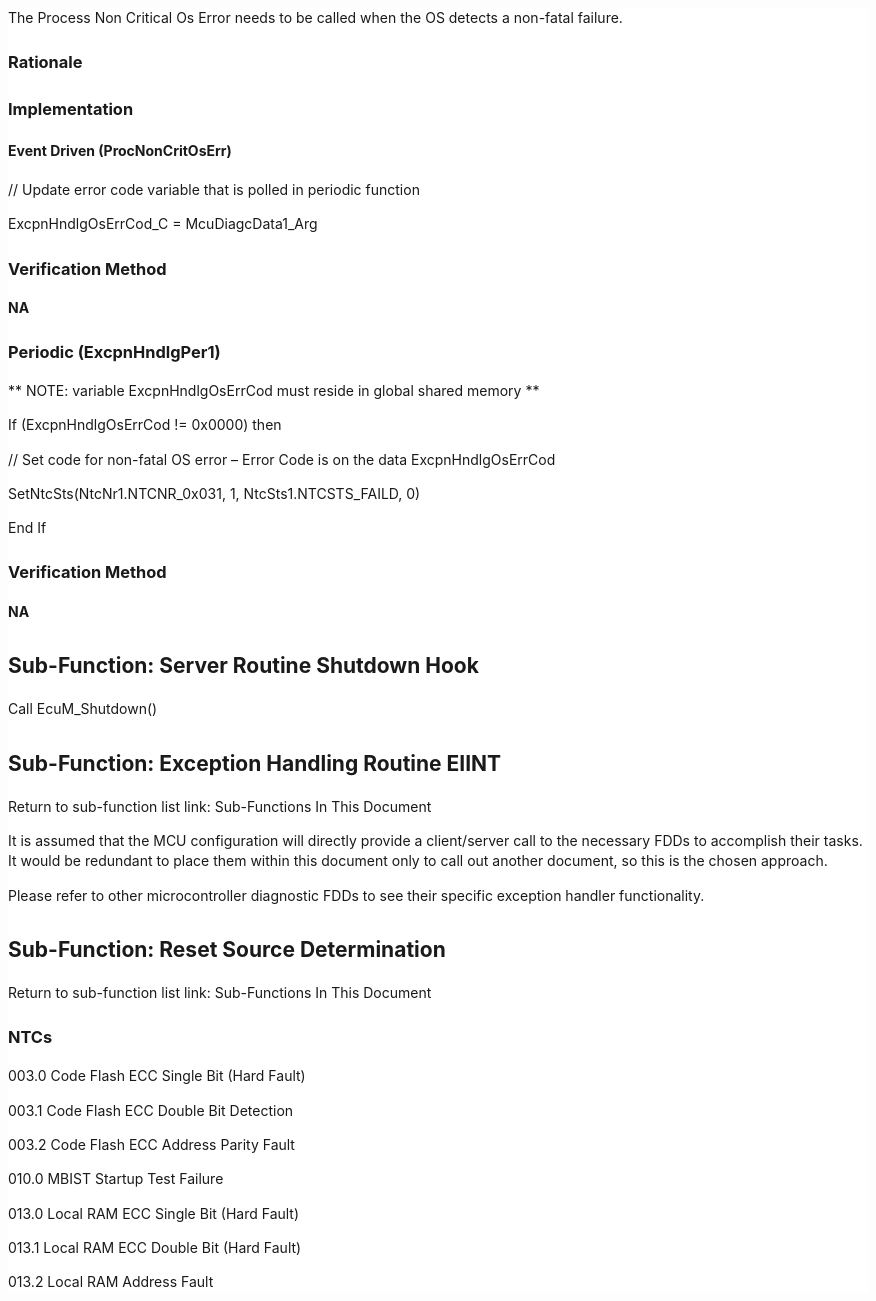 The Process Non Critical Os Error needs to be called when the OS detects
a non-fatal failure.

### Rationale

### Implementation

#### Event Driven (ProcNonCritOsErr)

// Update error code variable that is polled in periodic function

ExcpnHndlgOsErrCod_C = McuDiagcData1_Arg

### Verification Method

**NA**

### Periodic (ExcpnHndlgPer1)

\*\* NOTE: variable ExcpnHndlgOsErrCod must reside in global shared
memory \*\*

If (ExcpnHndlgOsErrCod != 0x0000) then

// Set code for non-fatal OS error – Error Code is on the data
ExcpnHndlgOsErrCod

SetNtcSts(NtcNr1.NTCNR_0x031, 1, NtcSts1.NTCSTS_FAILD, 0)

End If

### Verification Method

**NA**

## Sub-Function: Server Routine Shutdown Hook 

Call EcuM_Shutdown()

## Sub-Function: Exception Handling Routine EIINT

Return to sub-function list link: Sub-Functions In This Document

It is assumed that the MCU configuration will directly provide a
client/server call to the necessary FDDs to accomplish their tasks. It
would be redundant to place them within this document only to call out
another document, so this is the chosen approach.

Please refer to other microcontroller diagnostic FDDs to see their
specific exception handler functionality.

## Sub-Function: Reset Source Determination

Return to sub-function list link: Sub-Functions In This Document

### NTCs

003.0 Code Flash ECC Single Bit (Hard Fault)

003.1 Code Flash ECC Double Bit Detection

003.2 Code Flash ECC Address Parity Fault

010.0 MBIST Startup Test Failure

013.0 Local RAM ECC Single Bit (Hard Fault)

013.1 Local RAM ECC Double Bit (Hard Fault)

013.2 Local RAM Address Fault